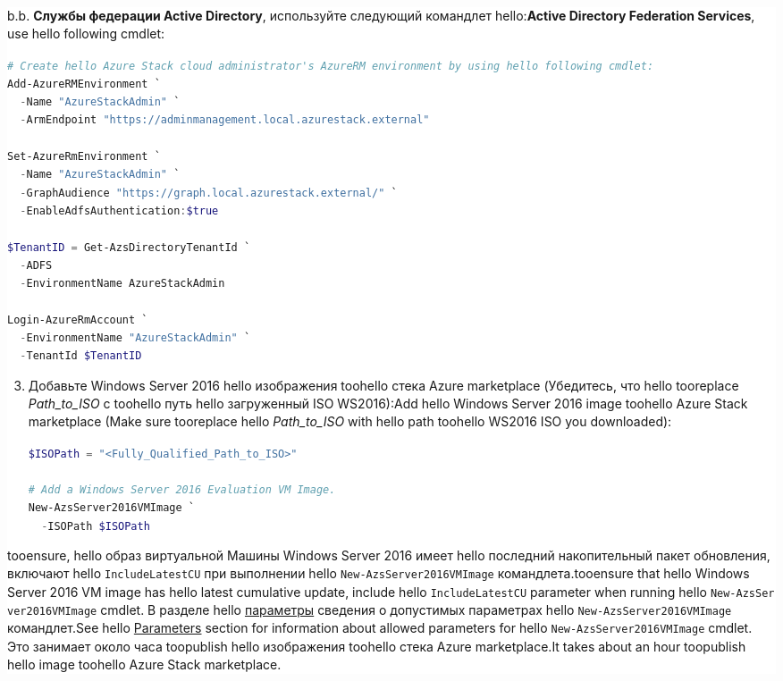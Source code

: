    ```PowerShell
   ```

   <span data-ttu-id="bc1b2-130">b.</span><span class="sxs-lookup"><span data-stu-id="bc1b2-130">b.</span></span> <span data-ttu-id="bc1b2-131">**Службы федерации Active Directory**, используйте следующий командлет hello:</span><span class="sxs-lookup"><span data-stu-id="bc1b2-131">**Active Directory Federation Services**, use hello following cmdlet:</span></span>
    
   ```PowerShell
   # Create hello Azure Stack cloud administrator's AzureRM environment by using hello following cmdlet:
   Add-AzureRMEnvironment `
     -Name "AzureStackAdmin" `
     -ArmEndpoint "https://adminmanagement.local.azurestack.external"

   Set-AzureRmEnvironment `
     -Name "AzureStackAdmin" `
     -GraphAudience "https://graph.local.azurestack.external/" `
     -EnableAdfsAuthentication:$true

   $TenantID = Get-AzsDirectoryTenantId `
     -ADFS 
     -EnvironmentName AzureStackAdmin 

   Login-AzureRmAccount `
     -EnvironmentName "AzureStackAdmin" `
     -TenantId $TenantID 
   ```
   
3. <span data-ttu-id="bc1b2-132">Добавьте Windows Server 2016 hello изображения toohello стека Azure marketplace (Убедитесь, что hello tooreplace *Path_to_ISO* с toohello путь hello загруженный ISO WS2016):</span><span class="sxs-lookup"><span data-stu-id="bc1b2-132">Add hello Windows Server 2016 image toohello Azure Stack marketplace (Make sure tooreplace hello *Path_to_ISO* with hello path toohello WS2016 ISO you downloaded):</span></span>

   ```PowerShell
   $ISOPath = "<Fully_Qualified_Path_to_ISO>"

   # Add a Windows Server 2016 Evaluation VM Image.
   New-AzsServer2016VMImage `
     -ISOPath $ISOPath

   ```

<span data-ttu-id="bc1b2-133">tooensure, hello образ виртуальной Машины Windows Server 2016 имеет hello последний накопительный пакет обновления, включают hello `IncludeLatestCU` при выполнении hello `New-AzsServer2016VMImage` командлета.</span><span class="sxs-lookup"><span data-stu-id="bc1b2-133">tooensure that hello Windows Server 2016 VM image has hello latest cumulative update, include hello `IncludeLatestCU` parameter when running hello `New-AzsServer2016VMImage` cmdlet.</span></span> <span data-ttu-id="bc1b2-134">В разделе hello [параметры](#parameters) сведения о допустимых параметрах hello `New-AzsServer2016VMImage` командлет.</span><span class="sxs-lookup"><span data-stu-id="bc1b2-134">See hello [Parameters](#parameters) section for information about allowed parameters for hello `New-AzsServer2016VMImage` cmdlet.</span></span> <span data-ttu-id="bc1b2-135">Это занимает около часа toopublish hello изображения toohello стека Azure marketplace.</span><span class="sxs-lookup"><span data-stu-id="bc1b2-135">It takes about an hour toopublish hello image toohello Azure Stack marketplace.</span></span> 
